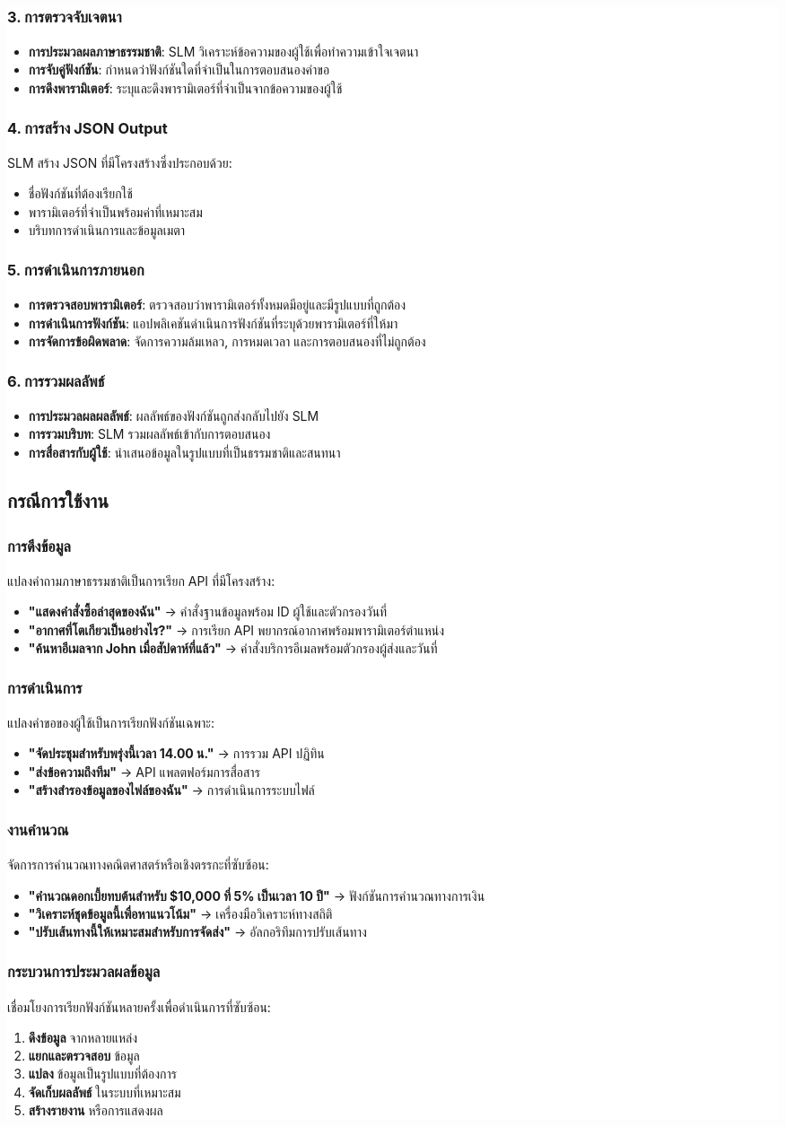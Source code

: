 ### 3. การตรวจจับเจตนา
- **การประมวลผลภาษาธรรมชาติ**: SLM วิเคราะห์ข้อความของผู้ใช้เพื่อทำความเข้าใจเจตนา
- **การจับคู่ฟังก์ชัน**: กำหนดว่าฟังก์ชันใดที่จำเป็นในการตอบสนองคำขอ
- **การดึงพารามิเตอร์**: ระบุและดึงพารามิเตอร์ที่จำเป็นจากข้อความของผู้ใช้

### 4. การสร้าง JSON Output
SLM สร้าง JSON ที่มีโครงสร้างซึ่งประกอบด้วย:
- ชื่อฟังก์ชันที่ต้องเรียกใช้
- พารามิเตอร์ที่จำเป็นพร้อมค่าที่เหมาะสม
- บริบทการดำเนินการและข้อมูลเมตา

### 5. การดำเนินการภายนอก
- **การตรวจสอบพารามิเตอร์**: ตรวจสอบว่าพารามิเตอร์ทั้งหมดมีอยู่และมีรูปแบบที่ถูกต้อง
- **การดำเนินการฟังก์ชัน**: แอปพลิเคชันดำเนินการฟังก์ชันที่ระบุด้วยพารามิเตอร์ที่ให้มา
- **การจัดการข้อผิดพลาด**: จัดการความล้มเหลว, การหมดเวลา และการตอบสนองที่ไม่ถูกต้อง

### 6. การรวมผลลัพธ์
- **การประมวลผลผลลัพธ์**: ผลลัพธ์ของฟังก์ชันถูกส่งกลับไปยัง SLM
- **การรวมบริบท**: SLM รวมผลลัพธ์เข้ากับการตอบสนอง
- **การสื่อสารกับผู้ใช้**: นำเสนอข้อมูลในรูปแบบที่เป็นธรรมชาติและสนทนา

## กรณีการใช้งาน

### การดึงข้อมูล
แปลงคำถามภาษาธรรมชาติเป็นการเรียก API ที่มีโครงสร้าง:
- **"แสดงคำสั่งซื้อล่าสุดของฉัน"** → คำสั่งฐานข้อมูลพร้อม ID ผู้ใช้และตัวกรองวันที่
- **"อากาศที่โตเกียวเป็นอย่างไร?"** → การเรียก API พยากรณ์อากาศพร้อมพารามิเตอร์ตำแหน่ง
- **"ค้นหาอีเมลจาก John เมื่อสัปดาห์ที่แล้ว"** → คำสั่งบริการอีเมลพร้อมตัวกรองผู้ส่งและวันที่

### การดำเนินการ
แปลงคำขอของผู้ใช้เป็นการเรียกฟังก์ชันเฉพาะ:
- **"จัดประชุมสำหรับพรุ่งนี้เวลา 14.00 น."** → การรวม API ปฏิทิน
- **"ส่งข้อความถึงทีม"** → API แพลตฟอร์มการสื่อสาร
- **"สร้างสำรองข้อมูลของไฟล์ของฉัน"** → การดำเนินการระบบไฟล์

### งานคำนวณ
จัดการการคำนวณทางคณิตศาสตร์หรือเชิงตรรกะที่ซับซ้อน:
- **"คำนวณดอกเบี้ยทบต้นสำหรับ $10,000 ที่ 5% เป็นเวลา 10 ปี"** → ฟังก์ชันการคำนวณทางการเงิน
- **"วิเคราะห์ชุดข้อมูลนี้เพื่อหาแนวโน้ม"** → เครื่องมือวิเคราะห์ทางสถิติ
- **"ปรับเส้นทางนี้ให้เหมาะสมสำหรับการจัดส่ง"** → อัลกอริทึมการปรับเส้นทาง

### กระบวนการประมวลผลข้อมูล
เชื่อมโยงการเรียกฟังก์ชันหลายครั้งเพื่อดำเนินการที่ซับซ้อน:
1. **ดึงข้อมูล** จากหลายแหล่ง
2. **แยกและตรวจสอบ** ข้อมูล
3. **แปลง** ข้อมูลเป็นรูปแบบที่ต้องการ
4. **จัดเก็บผลลัพธ์** ในระบบที่เหมาะสม
5. **สร้างรายงาน** หรือการแสดงผล
